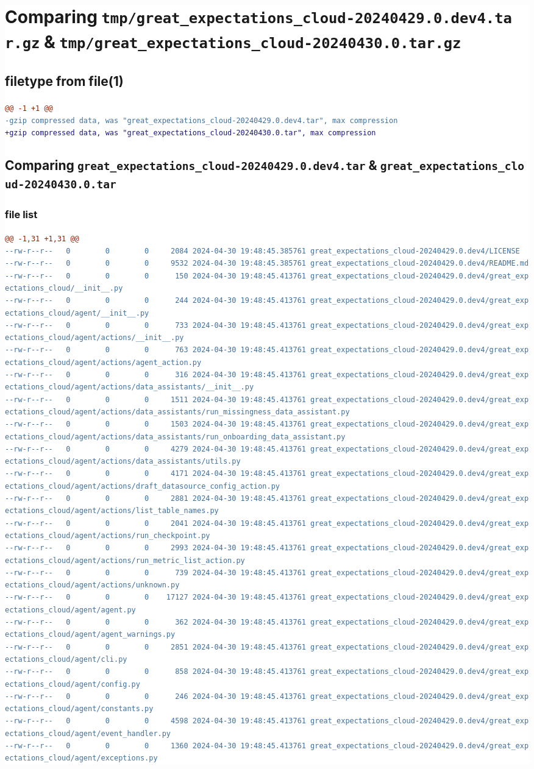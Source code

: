 # Comparing `tmp/great_expectations_cloud-20240429.0.dev4.tar.gz` & `tmp/great_expectations_cloud-20240430.0.tar.gz`

## filetype from file(1)

```diff
@@ -1 +1 @@
-gzip compressed data, was "great_expectations_cloud-20240429.0.dev4.tar", max compression
+gzip compressed data, was "great_expectations_cloud-20240430.0.tar", max compression
```

## Comparing `great_expectations_cloud-20240429.0.dev4.tar` & `great_expectations_cloud-20240430.0.tar`

### file list

```diff
@@ -1,31 +1,31 @@
--rw-r--r--   0        0        0     2084 2024-04-30 19:48:45.385761 great_expectations_cloud-20240429.0.dev4/LICENSE
--rw-r--r--   0        0        0     9532 2024-04-30 19:48:45.385761 great_expectations_cloud-20240429.0.dev4/README.md
--rw-r--r--   0        0        0      150 2024-04-30 19:48:45.413761 great_expectations_cloud-20240429.0.dev4/great_expectations_cloud/__init__.py
--rw-r--r--   0        0        0      244 2024-04-30 19:48:45.413761 great_expectations_cloud-20240429.0.dev4/great_expectations_cloud/agent/__init__.py
--rw-r--r--   0        0        0      733 2024-04-30 19:48:45.413761 great_expectations_cloud-20240429.0.dev4/great_expectations_cloud/agent/actions/__init__.py
--rw-r--r--   0        0        0      763 2024-04-30 19:48:45.413761 great_expectations_cloud-20240429.0.dev4/great_expectations_cloud/agent/actions/agent_action.py
--rw-r--r--   0        0        0      316 2024-04-30 19:48:45.413761 great_expectations_cloud-20240429.0.dev4/great_expectations_cloud/agent/actions/data_assistants/__init__.py
--rw-r--r--   0        0        0     1511 2024-04-30 19:48:45.413761 great_expectations_cloud-20240429.0.dev4/great_expectations_cloud/agent/actions/data_assistants/run_missingness_data_assistant.py
--rw-r--r--   0        0        0     1503 2024-04-30 19:48:45.413761 great_expectations_cloud-20240429.0.dev4/great_expectations_cloud/agent/actions/data_assistants/run_onboarding_data_assistant.py
--rw-r--r--   0        0        0     4279 2024-04-30 19:48:45.413761 great_expectations_cloud-20240429.0.dev4/great_expectations_cloud/agent/actions/data_assistants/utils.py
--rw-r--r--   0        0        0     4171 2024-04-30 19:48:45.413761 great_expectations_cloud-20240429.0.dev4/great_expectations_cloud/agent/actions/draft_datasource_config_action.py
--rw-r--r--   0        0        0     2881 2024-04-30 19:48:45.413761 great_expectations_cloud-20240429.0.dev4/great_expectations_cloud/agent/actions/list_table_names.py
--rw-r--r--   0        0        0     2041 2024-04-30 19:48:45.413761 great_expectations_cloud-20240429.0.dev4/great_expectations_cloud/agent/actions/run_checkpoint.py
--rw-r--r--   0        0        0     2993 2024-04-30 19:48:45.413761 great_expectations_cloud-20240429.0.dev4/great_expectations_cloud/agent/actions/run_metric_list_action.py
--rw-r--r--   0        0        0      739 2024-04-30 19:48:45.413761 great_expectations_cloud-20240429.0.dev4/great_expectations_cloud/agent/actions/unknown.py
--rw-r--r--   0        0        0    17127 2024-04-30 19:48:45.413761 great_expectations_cloud-20240429.0.dev4/great_expectations_cloud/agent/agent.py
--rw-r--r--   0        0        0      362 2024-04-30 19:48:45.413761 great_expectations_cloud-20240429.0.dev4/great_expectations_cloud/agent/agent_warnings.py
--rw-r--r--   0        0        0     2851 2024-04-30 19:48:45.413761 great_expectations_cloud-20240429.0.dev4/great_expectations_cloud/agent/cli.py
--rw-r--r--   0        0        0      858 2024-04-30 19:48:45.413761 great_expectations_cloud-20240429.0.dev4/great_expectations_cloud/agent/config.py
--rw-r--r--   0        0        0      246 2024-04-30 19:48:45.413761 great_expectations_cloud-20240429.0.dev4/great_expectations_cloud/agent/constants.py
--rw-r--r--   0        0        0     4598 2024-04-30 19:48:45.413761 great_expectations_cloud-20240429.0.dev4/great_expectations_cloud/agent/event_handler.py
--rw-r--r--   0        0        0     1360 2024-04-30 19:48:45.413761 great_expectations_cloud-20240429.0.dev4/great_expectations_cloud/agent/exceptions.py
```